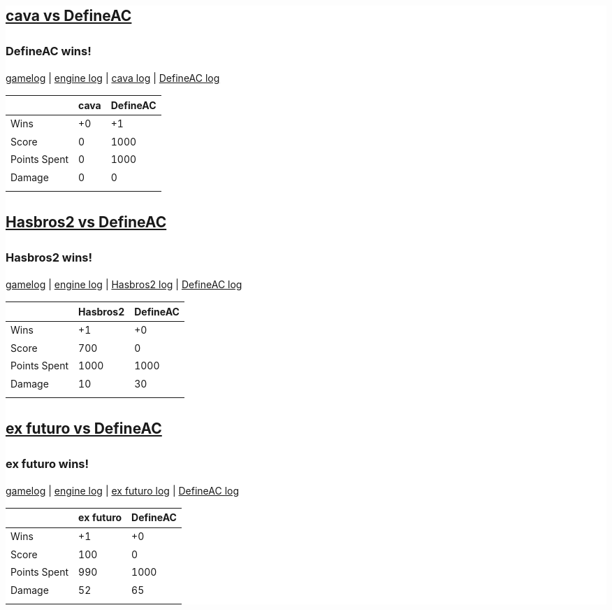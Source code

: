 
## [cava vs DefineAC](<cava/README.md>)
### DefineAC wins!

[gamelog](<cava/gamelog.json>) | [engine log](<cava/engine>) | [cava log](<cava/cava>) | [DefineAC log](<cava/DefineAC>)

|              | cava | DefineAC |
| ------------ | ---- | -------- |
| Wins         |   +0 |       +1 |
| Score        |    0 |     1000 |
| Points Spent |    0 |     1000 |
| Damage       |    0 |        0 |
|              |      |          |


## [Hasbros2 vs DefineAC](<Hasbros2/README.md>)
### Hasbros2 wins!

[gamelog](<Hasbros2/gamelog.json>) | [engine log](<Hasbros2/engine>) | [Hasbros2 log](<Hasbros2/Hasbros2>) | [DefineAC log](<Hasbros2/DefineAC>)

|              | Hasbros2 | DefineAC |
| ------------ | -------- | -------- |
| Wins         |       +1 |       +0 |
| Score        |      700 |        0 |
| Points Spent |     1000 |     1000 |
| Damage       |       10 |       30 |
|              |          |          |


## [ex futuro vs DefineAC](<ex futuro/README.md>)
### ex futuro wins!

[gamelog](<ex futuro/gamelog.json>) | [engine log](<ex futuro/engine>) | [ex futuro log](<ex futuro/ex futuro>) | [DefineAC log](<ex futuro/DefineAC>)

|              | ex futuro | DefineAC |
| ------------ | --------- | -------- |
| Wins         |        +1 |       +0 |
| Score        |       100 |        0 |
| Points Spent |       990 |     1000 |
| Damage       |        52 |       65 |
|              |           |          |
